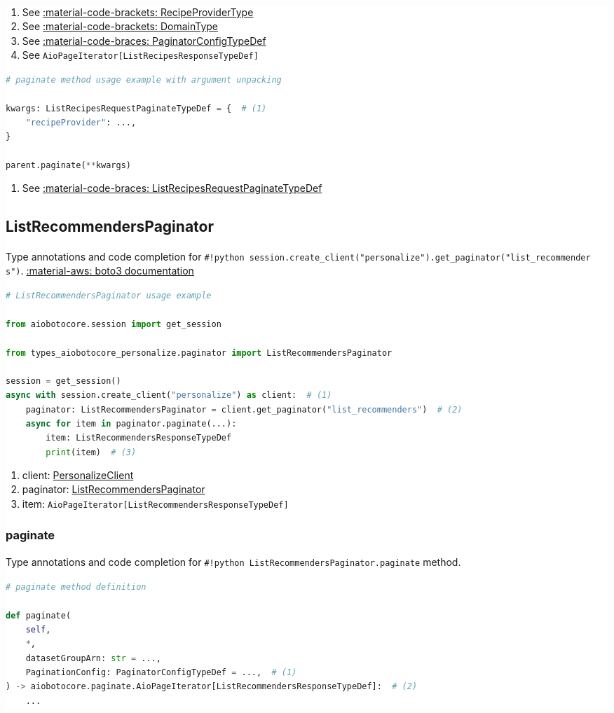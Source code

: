 1. See [:material-code-brackets: RecipeProviderType](./literals.md#recipeprovidertype)
2. See [:material-code-brackets: DomainType](./literals.md#domaintype)
3. See [:material-code-braces: PaginatorConfigTypeDef](./type_defs.md#paginatorconfigtypedef)
4. See `AioPageIterator[ListRecipesResponseTypeDef]`


```python
# paginate method usage example with argument unpacking

kwargs: ListRecipesRequestPaginateTypeDef = {  # (1)
    "recipeProvider": ...,
}

parent.paginate(**kwargs)
```

1. See [:material-code-braces: ListRecipesRequestPaginateTypeDef](./type_defs.md#listrecipesrequestpaginatetypedef)
## ListRecommendersPaginator

Type annotations and code completion for `#!python session.create_client("personalize").get_paginator("list_recommenders")`.
[:material-aws: boto3 documentation](https://boto3.amazonaws.com/v1/documentation/api/latest/reference/services/personalize/paginator/ListRecommenders.html#Personalize.Paginator.ListRecommenders)

```python
# ListRecommendersPaginator usage example

from aiobotocore.session import get_session

from types_aiobotocore_personalize.paginator import ListRecommendersPaginator

session = get_session()
async with session.create_client("personalize") as client:  # (1)
    paginator: ListRecommendersPaginator = client.get_paginator("list_recommenders")  # (2)
    async for item in paginator.paginate(...):
        item: ListRecommendersResponseTypeDef
        print(item)  # (3)
```

1. client: [PersonalizeClient](./client.md)
2. paginator: [ListRecommendersPaginator](./paginators.md#listrecommenderspaginator)
3. item: `AioPageIterator[ListRecommendersResponseTypeDef]`


### paginate

Type annotations and code completion for `#!python ListRecommendersPaginator.paginate` method.

```python
# paginate method definition

def paginate(
    self,
    *,
    datasetGroupArn: str = ...,
    PaginationConfig: PaginatorConfigTypeDef = ...,  # (1)
) -> aiobotocore.paginate.AioPageIterator[ListRecommendersResponseTypeDef]:  # (2)
    ...
```
